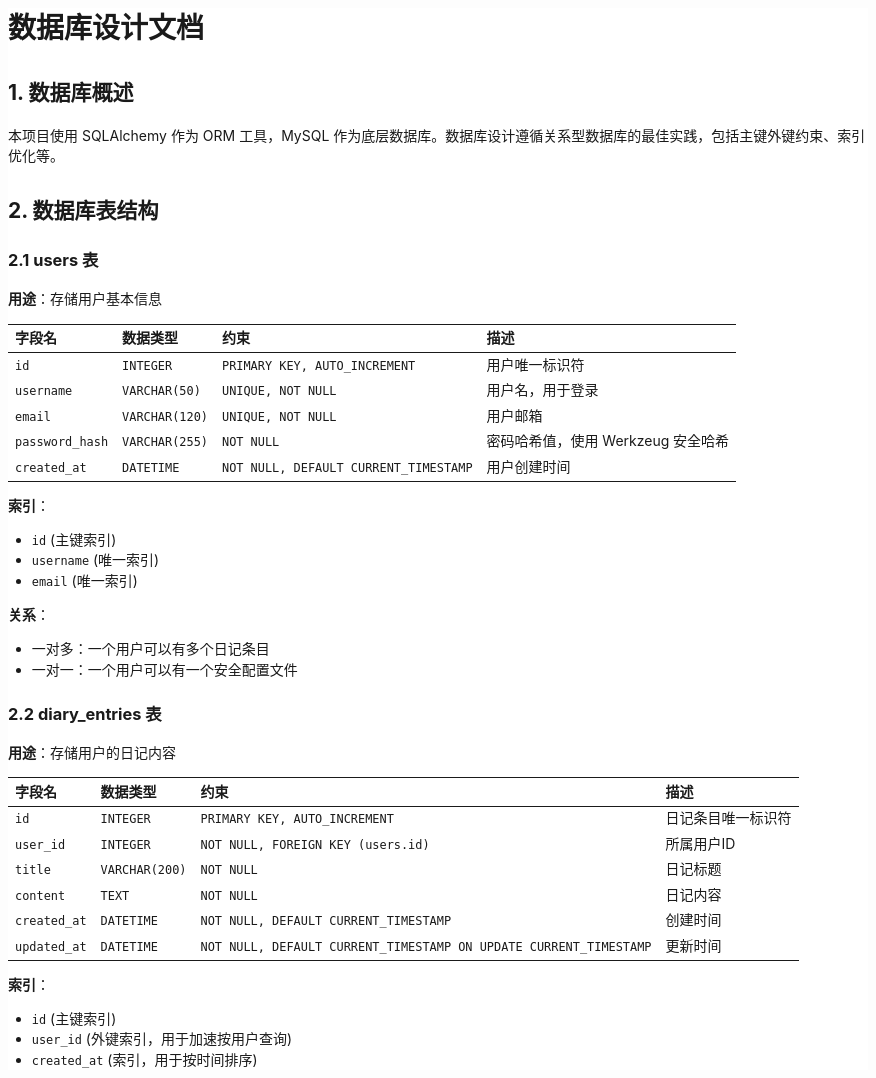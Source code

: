 # 数据库设计文档

## 1. 数据库概述

本项目使用 SQLAlchemy 作为 ORM 工具，MySQL 作为底层数据库。数据库设计遵循关系型数据库的最佳实践，包括主键外键约束、索引优化等。

## 2. 数据库表结构

### 2.1 users 表

**用途**：存储用户基本信息

| 字段名 | 数据类型 | 约束 | 描述 |
| :--- | :--- | :--- | :--- |
| `id` | `INTEGER` | `PRIMARY KEY, AUTO_INCREMENT` | 用户唯一标识符 |
| `username` | `VARCHAR(50)` | `UNIQUE, NOT NULL` | 用户名，用于登录 |
| `email` | `VARCHAR(120)` | `UNIQUE, NOT NULL` | 用户邮箱 |
| `password_hash` | `VARCHAR(255)` | `NOT NULL` | 密码哈希值，使用 Werkzeug 安全哈希 |
| `created_at` | `DATETIME` | `NOT NULL, DEFAULT CURRENT_TIMESTAMP` | 用户创建时间 |

**索引**：
- `id` (主键索引)
- `username` (唯一索引)
- `email` (唯一索引)

**关系**：
- 一对多：一个用户可以有多个日记条目
- 一对一：一个用户可以有一个安全配置文件

### 2.2 diary_entries 表

**用途**：存储用户的日记内容

| 字段名 | 数据类型 | 约束 | 描述 |
| :--- | :--- | :--- | :--- |
| `id` | `INTEGER` | `PRIMARY KEY, AUTO_INCREMENT` | 日记条目唯一标识符 |
| `user_id` | `INTEGER` | `NOT NULL, FOREIGN KEY (users.id)` | 所属用户ID |
| `title` | `VARCHAR(200)` | `NOT NULL` | 日记标题 |
| `content` | `TEXT` | `NOT NULL` | 日记内容 |
| `created_at` | `DATETIME` | `NOT NULL, DEFAULT CURRENT_TIMESTAMP` | 创建时间 |
| `updated_at` | `DATETIME` | `NOT NULL, DEFAULT CURRENT_TIMESTAMP ON UPDATE CURRENT_TIMESTAMP` | 更新时间 |

**索引**：
- `id` (主键索引)
- `user_id` (外键索引，用于加速按用户查询)
- `created_at` (索引，用于按时间排序)
